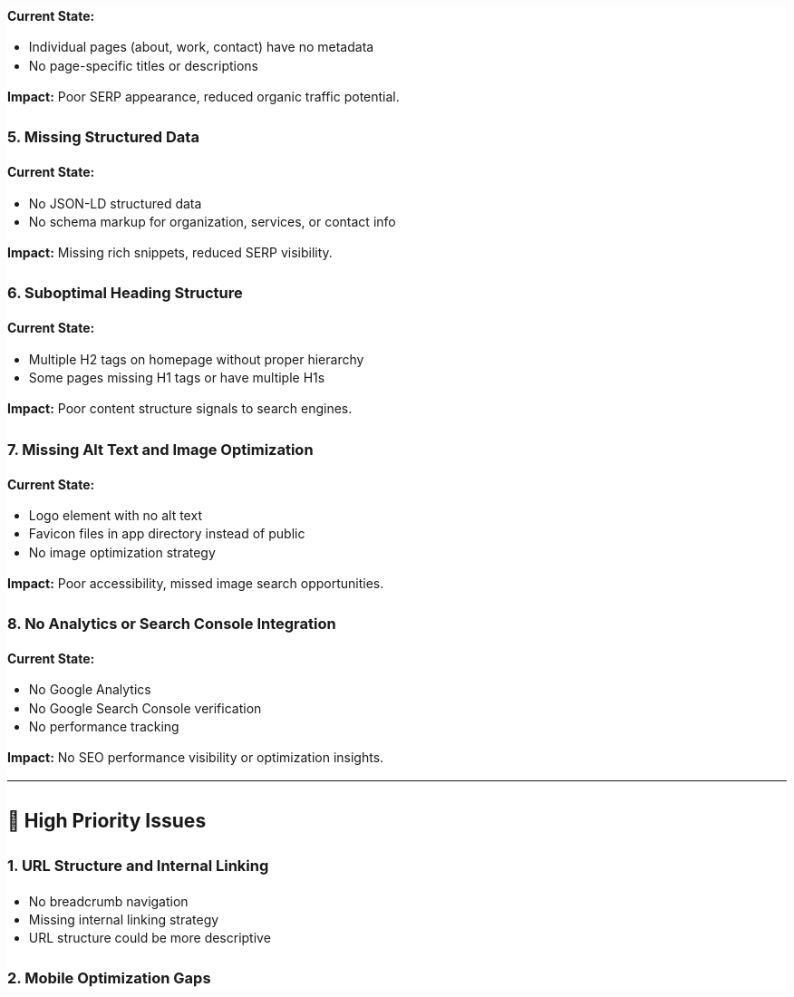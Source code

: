 **Current State:**

- Individual pages (about, work, contact) have no metadata
- No page-specific titles or descriptions

**Impact:** Poor SERP appearance, reduced organic traffic potential.

### 5. Missing Structured Data

**Current State:**

- No JSON-LD structured data
- No schema markup for organization, services, or contact info

**Impact:** Missing rich snippets, reduced SERP visibility.

### 6. Suboptimal Heading Structure

**Current State:**

- Multiple H2 tags on homepage without proper hierarchy
- Some pages missing H1 tags or have multiple H1s

**Impact:** Poor content structure signals to search engines.

### 7. Missing Alt Text and Image Optimization

**Current State:**

- Logo element with no alt text
- Favicon files in app directory instead of public
- No image optimization strategy

**Impact:** Poor accessibility, missed image search opportunities.

### 8. No Analytics or Search Console Integration

**Current State:**

- No Google Analytics
- No Google Search Console verification
- No performance tracking

**Impact:** No SEO performance visibility or optimization insights.

---

## 🔴 High Priority Issues

### 1. URL Structure and Internal Linking

- No breadcrumb navigation
- Missing internal linking strategy
- URL structure could be more descriptive

### 2. Mobile Optimization Gaps
